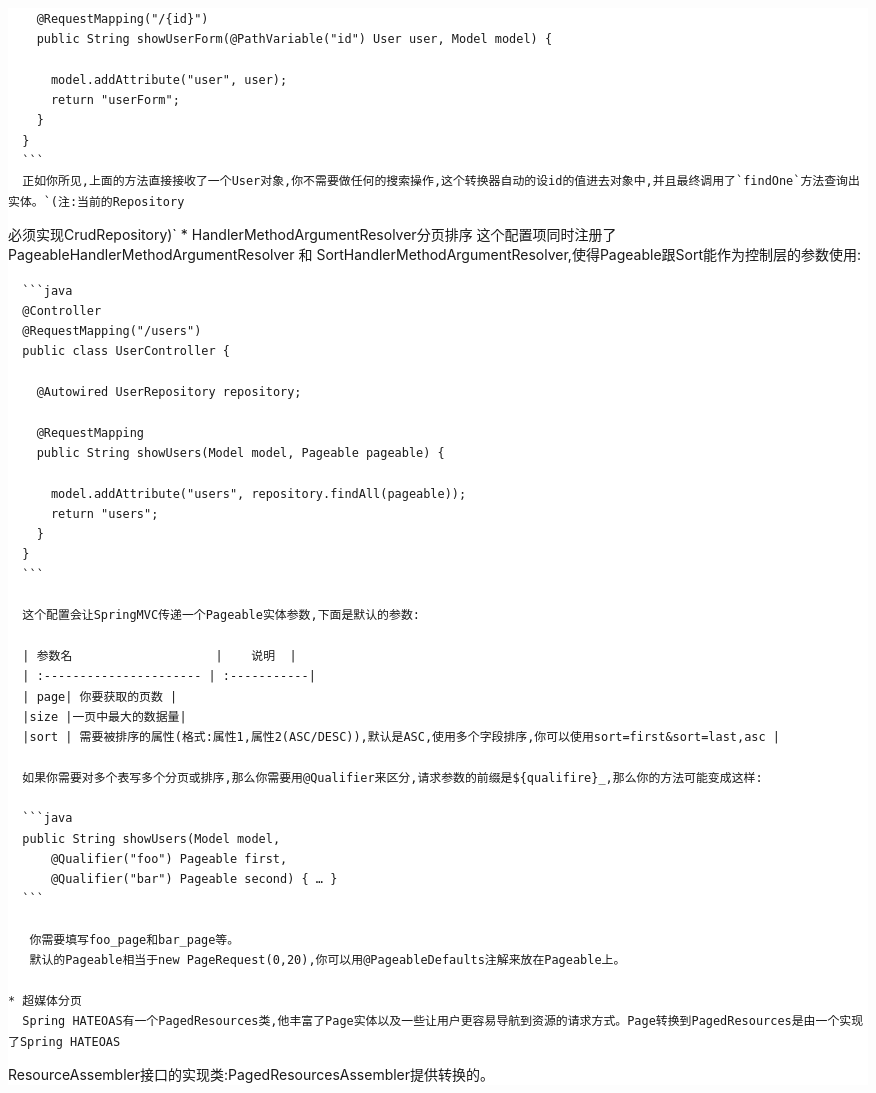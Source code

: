         @RequestMapping("/{id}")
        public String showUserForm(@PathVariable("id") User user, Model model) {

          model.addAttribute("user", user);
          return "userForm";
        }
      }
      ```
      正如你所见,上面的方法直接接收了一个User对象,你不需要做任何的搜索操作,这个转换器自动的设id的值进去对象中,并且最终调用了`findOne`方法查询出实体。`(注:当前的Repository
  必须实现CrudRepository)`
    * HandlerMethodArgumentResolver分页排序
      这个配置项同时注册了PageableHandlerMethodArgumentResolver 和 SortHandlerMethodArgumentResolver,使得Pageable跟Sort能作为控制层的参数使用:

      ```java
      @Controller
      @RequestMapping("/users")
      public class UserController {

        @Autowired UserRepository repository;

        @RequestMapping
        public String showUsers(Model model, Pageable pageable) {

          model.addAttribute("users", repository.findAll(pageable));
          return "users";
        }
      }
      ```

      这个配置会让SpringMVC传递一个Pageable实体参数,下面是默认的参数:

      | 参数名                    |    说明  |
      | :---------------------- | :-----------|
      | page| 你要获取的页数 |
      |size |一页中最大的数据量|
      |sort | 需要被排序的属性(格式:属性1,属性2(ASC/DESC)),默认是ASC,使用多个字段排序,你可以使用sort=first&sort=last,asc |

      如果你需要对多个表写多个分页或排序,那么你需要用@Qualifier来区分,请求参数的前缀是${qualifire}_,那么你的方法可能变成这样:

      ```java
      public String showUsers(Model model,
          @Qualifier("foo") Pageable first,
          @Qualifier("bar") Pageable second) { … }
      ```

       你需要填写foo_page和bar_page等。
       默认的Pageable相当于new PageRequest(0,20),你可以用@PageableDefaults注解来放在Pageable上。

    * 超媒体分页
      Spring HATEOAS有一个PagedResources类,他丰富了Page实体以及一些让用户更容易导航到资源的请求方式。Page转换到PagedResources是由一个实现了Spring HATEOAS
  ResourceAssembler接口的实现类:PagedResourcesAssembler提供转换的。
